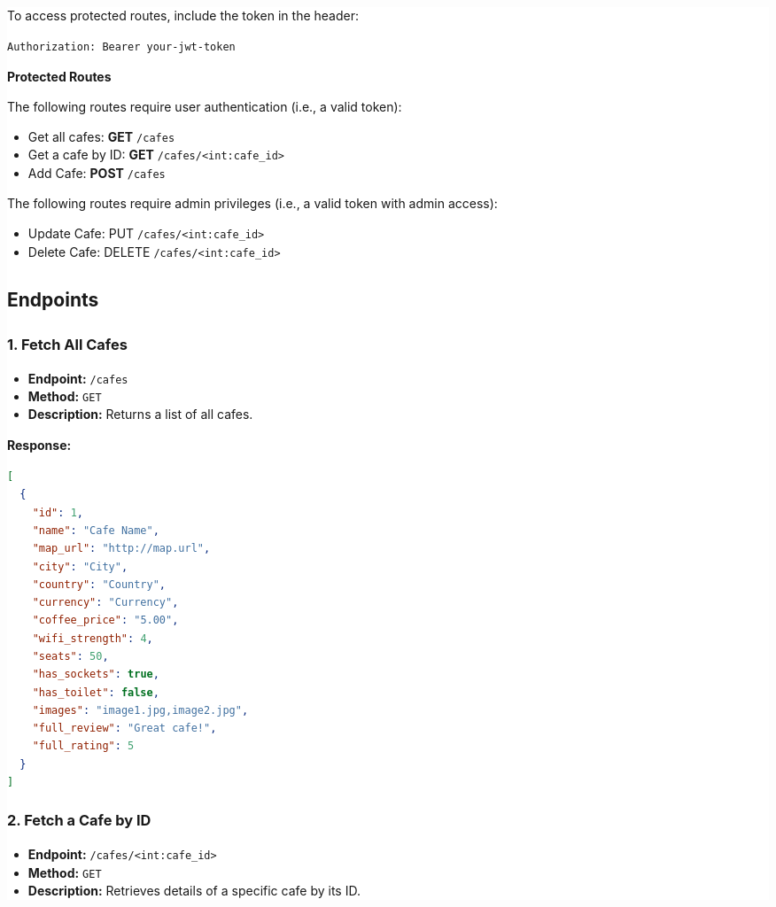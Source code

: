 To access protected routes, include the token in the header:

```bash
Authorization: Bearer your-jwt-token
```

**Protected Routes**

The following routes require user authentication (i.e., a valid token):

* Get all cafes: **GET** `/cafes`
* Get a cafe by ID: **GET** `/cafes/<int:cafe_id>`
* Add Cafe: **POST** `/cafes`

The following routes require admin privileges (i.e., a valid token with admin access):

* Update Cafe: PUT `/cafes/<int:cafe_id>`
* Delete Cafe: DELETE `/cafes/<int:cafe_id>`

## Endpoints

### 1. Fetch All Cafes

- **Endpoint:** `/cafes`
- **Method:** `GET`
- **Description:** Returns a list of all cafes.

**Response:**

```json
[
  {
    "id": 1,
    "name": "Cafe Name",
    "map_url": "http://map.url",
    "city": "City",
    "country": "Country",
    "currency": "Currency",
    "coffee_price": "5.00",
    "wifi_strength": 4,
    "seats": 50,
    "has_sockets": true,
    "has_toilet": false,
    "images": "image1.jpg,image2.jpg",
    "full_review": "Great cafe!",
    "full_rating": 5
  }
]
```

### 2. Fetch a Cafe by ID

- **Endpoint:** `/cafes/<int:cafe_id>`
- **Method:** `GET`
- **Description:** Retrieves details of a specific cafe by its ID.
